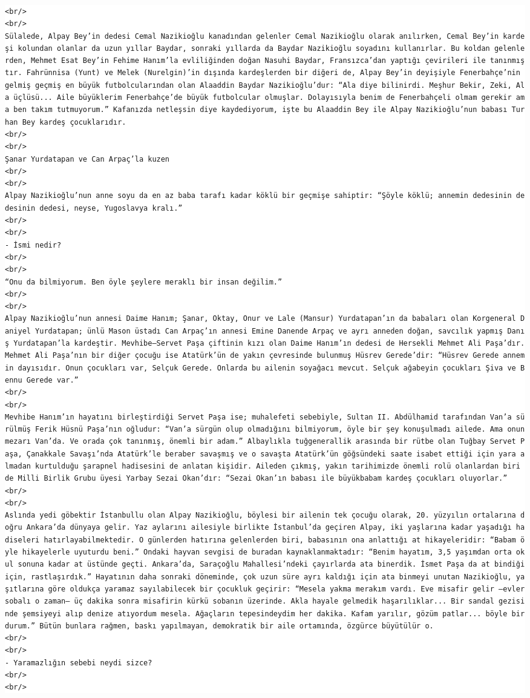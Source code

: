     <br/>
    <br/>
    Sülalede, Alpay Bey’in dedesi Cemal Nazikioğlu kanadından gelenler Cemal Nazikioğlu olarak anılırken, Cemal Bey’in kardeşi kolundan olanlar da uzun yıllar Baydar, sonraki yıllarda da Baydar Nazikioğlu soyadını kullanırlar. Bu koldan gelenlerden, Mehmet Esat Bey’in Fehime Hanım’la evliliğinden doğan Nasuhi Baydar, Fransızca’dan yaptığı çevirileri ile tanınmıştır. Fahrünnisa (Yunt) ve Melek (Nurelgin)’in dışında kardeşlerden bir diğeri de, Alpay Bey’in deyişiyle Fenerbahçe’nin gelmiş geçmiş en büyük futbolcularından olan Alaaddin Baydar Nazikioğlu’dur: “Ala diye bilinirdi. Meşhur Bekir, Zeki, Ala üçlüsü... Aile büyüklerim Fenerbahçe’de büyük futbolcular olmuşlar. Dolayısıyla benim de Fenerbahçeli olmam gerekir ama ben takım tutmuyorum.” Kafanızda netleşsin diye kaydediyorum, işte bu Alaaddin Bey ile Alpay Nazikioğlu’nun babası Turhan Bey kardeş çocuklarıdır.
    <br/>
    <br/>
    Şanar Yurdatapan ve Can Arpaç’la kuzen
    <br/>
    <br/>
    Alpay Nazikioğlu’nun anne soyu da en az baba tarafı kadar köklü bir geçmişe sahiptir: “Şöyle köklü; annemin dedesinin dedesinin dedesi, neyse, Yugoslavya kralı.”
    <br/>
    <br/>
    - İsmi nedir?
    <br/>
    <br/>
    “Onu da bilmiyorum. Ben öyle şeylere meraklı bir insan değilim.”
    <br/>
    <br/>
    Alpay Nazikioğlu’nun annesi Daime Hanım; Şanar, Oktay, Onur ve Lale (Mansur) Yurdatapan’ın da babaları olan Korgeneral Daniyel Yurdatapan; ünlü Mason üstadı Can Arpaç’ın annesi Emine Danende Arpaç ve ayrı anneden doğan, savcılık yapmış Danış Yurdatapan’la kardeştir. Mevhibe—Servet Paşa çiftinin kızı olan Daime Hanım’ın dedesi de Hersekli Mehmet Ali Paşa’dır. Mehmet Ali Paşa’nın bir diğer çocuğu ise Atatürk’ün de yakın çevresinde bulunmuş Hüsrev Gerede’dir: “Hüsrev Gerede annemin dayısıdır. Onun çocukları var, Selçuk Gerede. Onlarda bu ailenin soyağacı mevcut. Selçuk ağabeyin çocukları Şiva ve Bennu Gerede var.”
    <br/>
    <br/>
    Mevhibe Hanım’ın hayatını birleştirdiği Servet Paşa ise; muhalefeti sebebiyle, Sultan II. Abdülhamid tarafından Van’a sürülmüş Ferik Hüsnü Paşa’nın oğludur: “Van’a sürgün olup olmadığını bilmiyorum, öyle bir şey konuşulmadı ailede. Ama onun mezarı Van’da. Ve orada çok tanınmış, önemli bir adam.” Albaylıkla tuğgenerallik arasında bir rütbe olan Tuğbay Servet Paşa, Çanakkale Savaşı’nda Atatürk’le beraber savaşmış ve o savaşta Atatürk’ün göğsündeki saate isabet ettiği için yara almadan kurtulduğu şarapnel hadisesini de anlatan kişidir. Aileden çıkmış, yakın tarihimizde önemli rolü olanlardan biri de Milli Birlik Grubu üyesi Yarbay Sezai Okan’dır: “Sezai Okan’ın babası ile büyükbabam kardeş çocukları oluyorlar.”
    <br/>
    <br/>
    Aslında yedi göbektir İstanbullu olan Alpay Nazikioğlu, böylesi bir ailenin tek çocuğu olarak, 20. yüzyılın ortalarına doğru Ankara’da dünyaya gelir. Yaz aylarını ailesiyle birlikte İstanbul’da geçiren Alpay, iki yaşlarına kadar yaşadığı hadiseleri hatırlayabilmektedir. O günlerden hatırına gelenlerden biri, babasının ona anlattığı at hikayeleridir: “Babam öyle hikayelerle uyuturdu beni.” Ondaki hayvan sevgisi de buradan kaynaklanmaktadır: “Benim hayatım, 3,5 yaşımdan orta okul sonuna kadar at üstünde geçti. Ankara’da, Saraçoğlu Mahallesi’ndeki çayırlarda ata binerdik. İsmet Paşa da at bindiği için, rastlaşırdık.” Hayatının daha sonraki döneminde, çok uzun süre ayrı kaldığı için ata binmeyi unutan Nazikioğlu, yaşıtlarına göre oldukça yaramaz sayılabilecek bir çocukluk geçirir: “Mesela yakma merakım vardı. Eve misafir gelir —evler sobalı o zaman— üç dakika sonra misafirin kürkü sobanın üzerinde. Akla hayale gelmedik haşarılıklar... Bir sandal gezisinde şemsiyeyi alıp denize atıyordum mesela. Ağaçların tepesindeydim her dakika. Kafam yarılır, gözüm patlar... böyle bir durum.” Bütün bunlara rağmen, baskı yapılmayan, demokratik bir aile ortamında, özgürce büyütülür o.
    <br/>
    <br/>
    - Yaramazlığın sebebi neydi sizce?
    <br/>
    <br/>